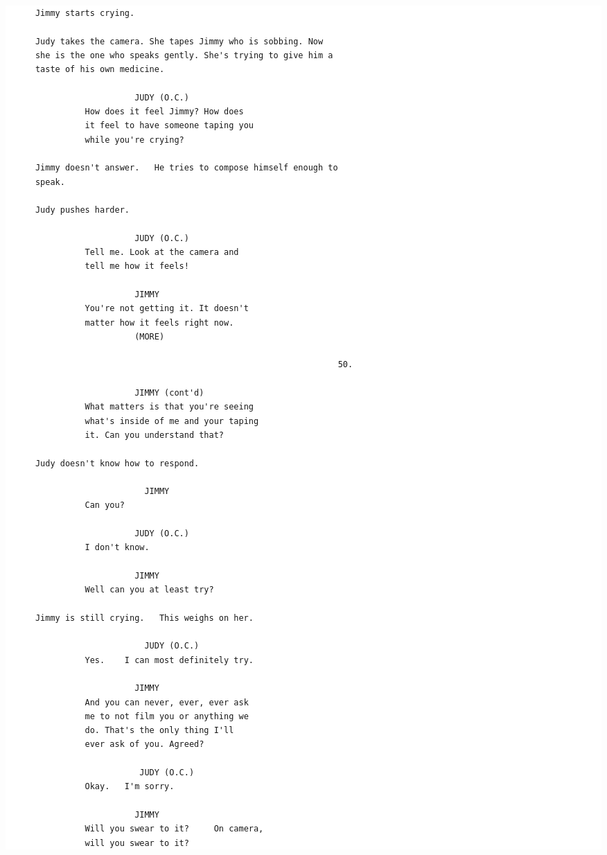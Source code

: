           Jimmy starts crying.
          
          Judy takes the camera. She tapes Jimmy who is sobbing. Now
          she is the one who speaks gently. She's trying to give him a
          taste of his own medicine.
          
                              JUDY (O.C.)
                    How does it feel Jimmy? How does
                    it feel to have someone taping you
                    while you're crying?
          
          Jimmy doesn't answer.   He tries to compose himself enough to
          speak.
          
          Judy pushes harder.
          
                              JUDY (O.C.)
                    Tell me. Look at the camera and
                    tell me how it feels!
          
                              JIMMY
                    You're not getting it. It doesn't
                    matter how it feels right now.
                              (MORE)
          
                                                                       50.
          
                              JIMMY (cont'd)
                    What matters is that you're seeing
                    what's inside of me and your taping
                    it. Can you understand that?
          
          Judy doesn't know how to respond.
          
                                JIMMY
                    Can you?
          
                              JUDY (O.C.)
                    I don't know.
          
                              JIMMY
                    Well can you at least try?
          
          Jimmy is still crying.   This weighs on her.
          
                                JUDY (O.C.)
                    Yes.    I can most definitely try.
          
                              JIMMY
                    And you can never, ever, ever ask
                    me to not film you or anything we
                    do. That's the only thing I'll
                    ever ask of you. Agreed?
          
                               JUDY (O.C.)
                    Okay.   I'm sorry.
          
                              JIMMY
                    Will you swear to it?     On camera,
                    will you swear to it?
          